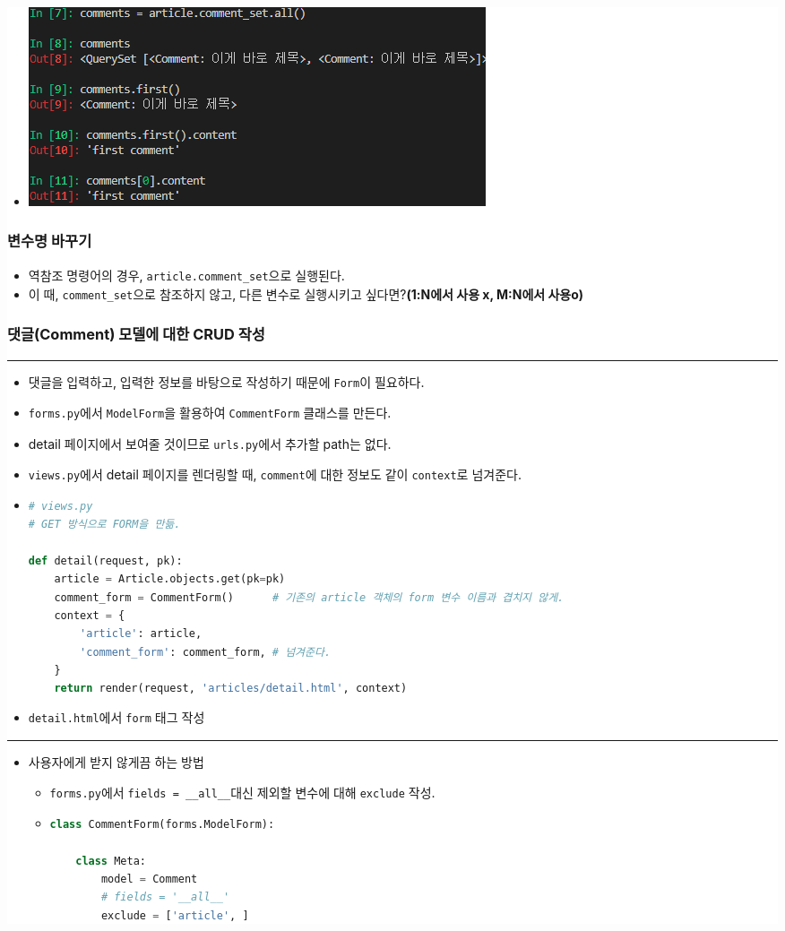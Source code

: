   - ![image-20200921143052969](0921_TIL_Model%20Relationship.assets/image-20200921143052969.png)



### 변수명 바꾸기

- 역참조 명령어의 경우, `article.comment_set`으로 실행된다.
- 이 때, `comment_set`으로 참조하지 않고, 다른 변수로 실행시키고 싶다면?**(1:N에서 사용 x, M:N에서 사용o)**





### 댓글(Comment) 모델에 대한 CRUD 작성

---

- 댓글을 입력하고, 입력한 정보를 바탕으로 작성하기 때문에 `Form`이 필요하다.

- `forms.py`에서 `ModelForm`을 활용하여 `CommentForm` 클래스를 만든다.

- detail 페이지에서 보여줄 것이므로 `urls.py`에서 추가할 path는 없다.

- `views.py`에서 detail 페이지를 렌더링할 때, `comment`에 대한 정보도 같이 `context`로 넘겨준다.

- ```python
  # views.py
  # GET 방식으로 FORM을 만듦.
  
  def detail(request, pk):
      article = Article.objects.get(pk=pk)
      comment_form = CommentForm()      # 기존의 article 객체의 form 변수 이름과 겹치지 않게.
      context = {
          'article': article,
          'comment_form': comment_form, # 넘겨준다.
      }
      return render(request, 'articles/detail.html', context)
  ```

- `detail.html`에서 `form` 태그 작성

---

- 사용자에게 받지 않게끔 하는 방법

  - `forms.py`에서  `fields = __all__`대신 제외할 변수에 대해 `exclude` 작성.

  - ```python
    class CommentForm(forms.ModelForm):
    
        class Meta:
            model = Comment
            # fields = '__all__'
            exclude = ['article', ]
  ```